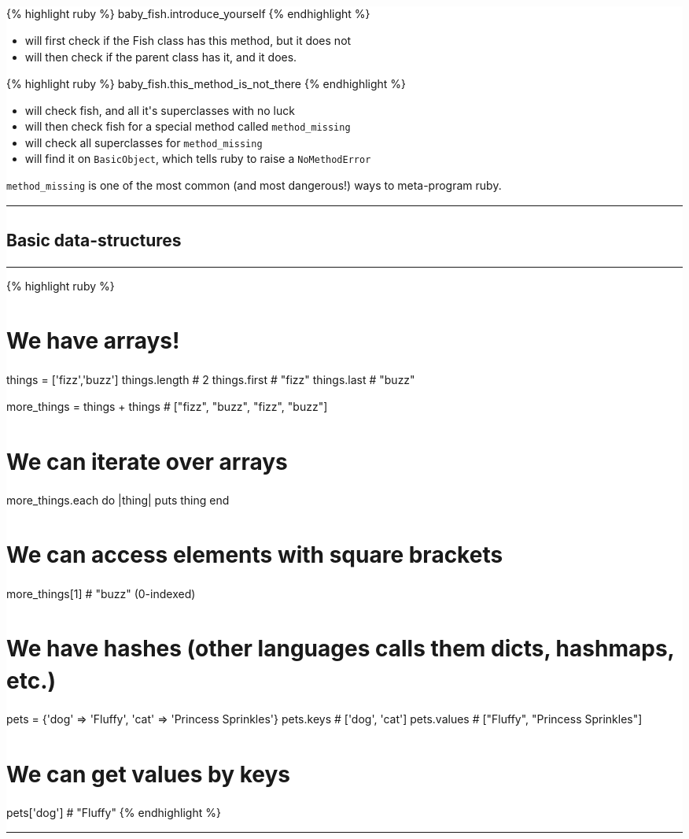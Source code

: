 {% highlight ruby %}
baby_fish.introduce_yourself
{% endhighlight %}

* will first check if the Fish class has this method, but it does not
* will then check if the parent class has it, and it does.

{% highlight ruby %}
baby_fish.this_method_is_not_there
{% endhighlight %}

* will check fish, and all it's superclasses with no luck
* will then check fish for a special method called `method_missing`
* will check all superclasses for `method_missing`
* will find it on `BasicObject`, which tells ruby to raise a `NoMethodError`

`method_missing` is one of the most common (and most dangerous!) ways to meta-program ruby.

---
## Basic data-structures
---

{% highlight ruby %}
# We have arrays!
things = ['fizz','buzz']
things.length # 2
things.first # "fizz"
things.last # "buzz"

more_things = things + things # ["fizz", "buzz", "fizz", "buzz"]

# We can iterate over arrays
more_things.each do |thing|
  puts thing
end

# We can access elements with square brackets
more_things[1] # "buzz" (0-indexed)

# We have hashes (other languages calls them dicts, hashmaps, etc.)
pets = {'dog' => 'Fluffy', 'cat' => 'Princess Sprinkles'}
pets.keys # ['dog', 'cat']
pets.values # ["Fluffy", "Princess Sprinkles"]

# We can get values by keys
pets['dog'] # "Fluffy"
{% endhighlight %}

---